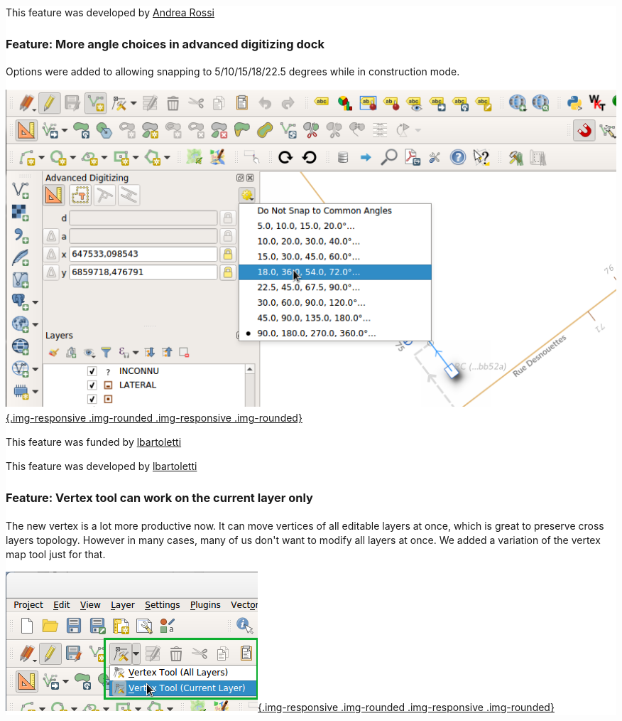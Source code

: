 This feature was developed by [Andrea Rossi](https://github.com/rossia)

### Feature: More angle choices in advanced digitizing dock

Options were added to allowing snapping to 5/10/15/18/22.5 degrees while in construction mode.

[![image11](images/entries/7c32c14544fb2f45646ea03f794e5124b4d4f9be.png){.img-responsive .img-rounded .img-responsive .img-rounded}](images/entries/7c32c14544fb2f45646ea03f794e5124b4d4f9be.png)

This feature was funded by [lbartoletti](https://github.com/lbartoletti)

This feature was developed by [lbartoletti](https://github.com/lbartoletti)

### Feature: Vertex tool can work on the current layer only

The new vertex is a lot more productive now. It can move vertices of all editable layers at once, which is great to preserve cross layers topology. However in many cases, many of us don\'t want to modify all layers at once. We added a variation of the vertex map tool just for that.

[![image12](images/entries/7c03fe883ce1558385fdc922797ab3a7342136d0.png){.img-responsive .img-rounded .img-responsive .img-rounded}](images/entries/7c03fe883ce1558385fdc922797ab3a7342136d0.png)
